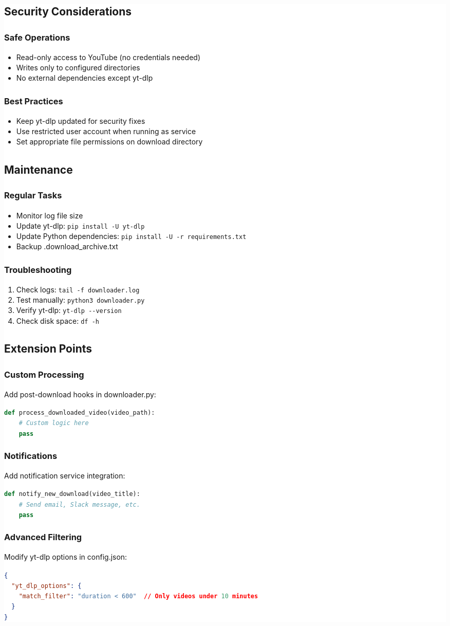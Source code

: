 ## Security Considerations

### Safe Operations
- Read-only access to YouTube (no credentials needed)
- Writes only to configured directories
- No external dependencies except yt-dlp

### Best Practices
- Keep yt-dlp updated for security fixes
- Use restricted user account when running as service
- Set appropriate file permissions on download directory

## Maintenance

### Regular Tasks
- Monitor log file size
- Update yt-dlp: `pip install -U yt-dlp`
- Update Python dependencies: `pip install -U -r requirements.txt`
- Backup .download_archive.txt

### Troubleshooting
1. Check logs: `tail -f downloader.log`
2. Test manually: `python3 downloader.py`
3. Verify yt-dlp: `yt-dlp --version`
4. Check disk space: `df -h`

## Extension Points

### Custom Processing
Add post-download hooks in downloader.py:
```python
def process_downloaded_video(video_path):
    # Custom logic here
    pass
```

### Notifications
Add notification service integration:
```python
def notify_new_download(video_title):
    # Send email, Slack message, etc.
    pass
```

### Advanced Filtering
Modify yt-dlp options in config.json:
```json
{
  "yt_dlp_options": {
    "match_filter": "duration < 600"  // Only videos under 10 minutes
  }
}
```
